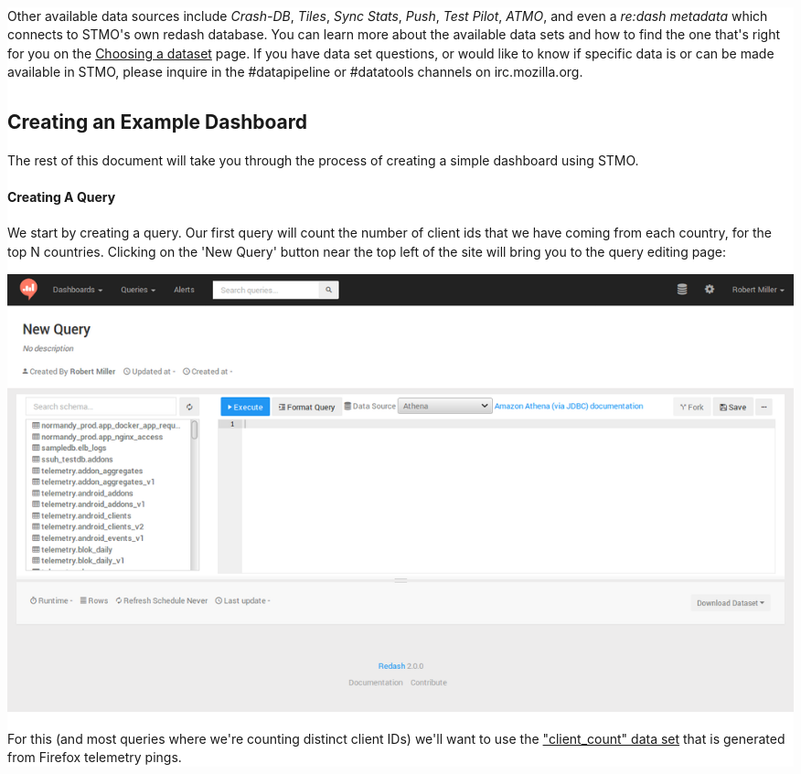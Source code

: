 Other available data sources include *Crash-DB*, *Tiles*, *Sync Stats*, *Push*,
*Test Pilot*, *ATMO*, and even a *re:dash metadata* which connects to STMO's
own redash database. You can learn more about the available data sets and how
to find the one that's right for you on the [Choosing a
dataset](../concepts/choosing_a_dataset.md) page. If you have data set
questions, or would like to know if specific data is or can be made available
in STMO, please inquire in the #datapipeline or #datatools channels on
irc.mozilla.org.

Creating an Example Dashboard
-----------------------------

The rest of this document will take you through the process of creating a
simple dashboard using STMO.

#### Creating A Query

We start by creating a query. Our first query will count the number of client
ids that we have coming from each country, for the top N countries. Clicking on
the 'New Query' button near the top left of the site will bring you to the
query editing page:

![New Query Page](/../assets/STMO_screenshots/new_query.png "New Query page")

For this (and most queries where we're counting distinct client IDs) we'll want
to use the ["client_count" data
set](../datasets/batch_view/client_count/reference.md) that is generated from
Firefox telemetry pings.
